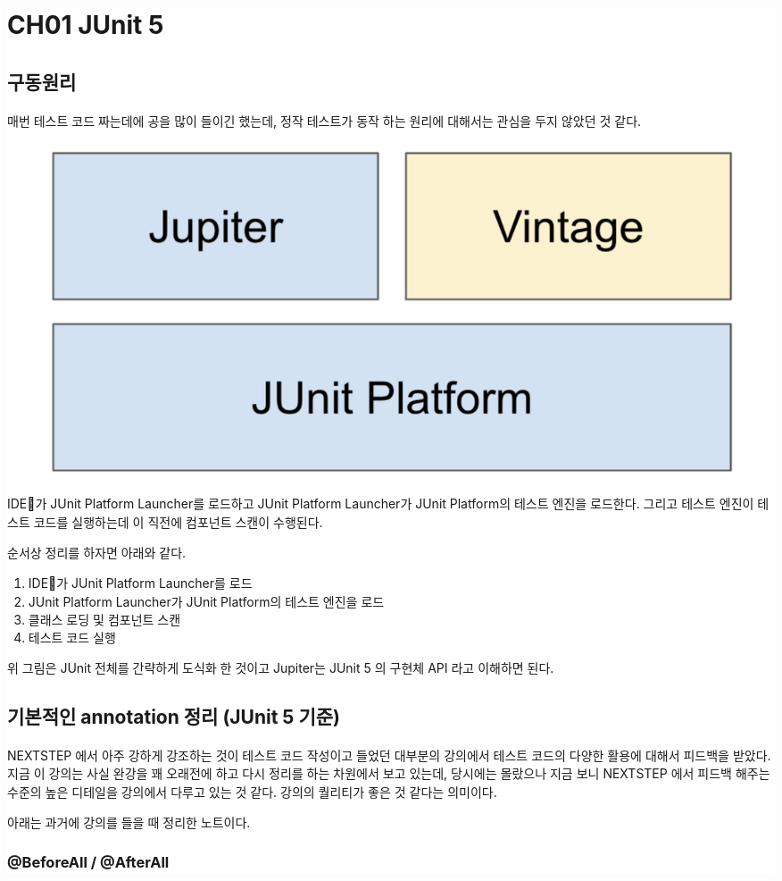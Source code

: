 # CH01 JUnit 5

## 구동원리

매번 테스트 코드 짜는데에 공을 많이 들이긴 했는데, 정작 테스트가 동작 하는 원리에 대해서는 관심을 두지 않았던 것 같다.

<figure><img src="../../.gitbook/assets/image (5) (2) (1).png" alt=""><figcaption></figcaption></figure>

IDE가 JUnit Platform Launcher를 로드하고 JUnit Platform Launcher가 JUnit Platform의 테스트 엔진을 로드한다. 그리고 테스트 엔진이 테스트 코드를 실행하는데 이 직전에 컴포넌트 스캔이 수행된다.

순서상 정리를 하자면 아래와 같다.

1. IDE가 JUnit Platform Launcher를 로드
2. JUnit Platform Launcher가 JUnit Platform의 테스트 엔진을 로드
3. 클래스 로딩 및 컴포넌트 스캔
4. 테스트 코드 실행

위 그림은 JUnit 전체를 간략하게 도식화 한 것이고 Jupiter는 JUnit 5 의 구현체 API 라고 이해하면 된다.



## **기본적인 annotation 정리 (JUnit 5 기준)**

NEXTSTEP 에서 아주 강하게 강조하는 것이 테스트 코드 작성이고 들었던 대부분의 강의에서 테스트 코드의 다양한 활용에 대해서 피드백을 받았다. 지금 이 강의는 사실 완강을 꽤 오래전에 하고 다시 정리를 하는 차원에서 보고 있는데, 당시에는 몰랐으나 지금 보니 NEXTSTEP 에서 피드백 해주는 수준의 높은 디테일을 강의에서 다루고 있는 것 같다. 강의의 퀄리티가 좋은 것 같다는 의미이다.

아래는 과거에 강의를 들을 때 정리한 노트이다.

### @BeforeAll / @AfterAll

